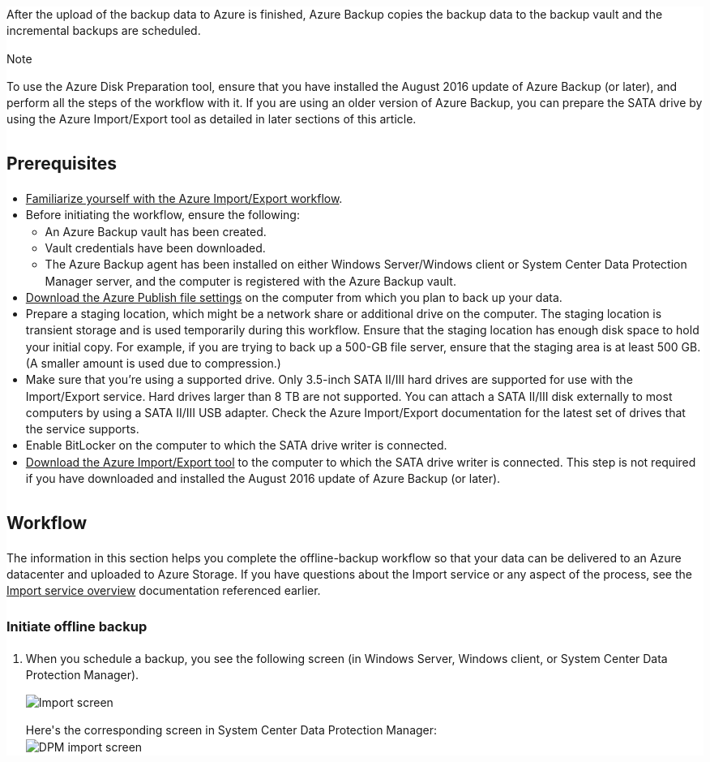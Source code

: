 After the upload of the backup data to Azure is finished, Azure Backup copies the backup data to the backup vault and the incremental backups are scheduled.

> [!NOTE]
> To use the Azure Disk Preparation tool, ensure that you have installed the August 2016 update of Azure Backup (or later), and perform all the steps of the workflow with it. If you are using an older version of Azure Backup, you can prepare the SATA drive by using the Azure Import/Export tool as detailed in later sections of this article.
> 
> 

## Prerequisites
* [Familiarize yourself with the Azure Import/Export workflow](../storage/storage-import-export-service.md).
* Before initiating the workflow, ensure the following:
  * An Azure Backup vault has been created.
  * Vault credentials have been downloaded.
  * The Azure Backup agent has been installed on either Windows Server/Windows client or System Center Data Protection Manager server, and the computer is registered with the Azure Backup vault.
* [Download the Azure Publish file settings](https://manage.windowsazure.com/publishsettings) on the computer from which you plan to back up your data.
* Prepare a staging location, which might be a network share or additional drive on the computer. The staging location is transient storage and is used temporarily during this workflow. Ensure that the staging location has enough disk space to hold your initial copy. For example, if you are trying to back up a 500-GB file server, ensure that the staging area is at least 500 GB. (A smaller amount is used due to compression.)
* Make sure that you’re using a supported drive. Only 3.5-inch SATA II/III hard drives are supported for use with the Import/Export service. Hard drives larger than 8 TB are not supported. You can attach a SATA II/III disk externally to most computers by using a SATA II/III USB adapter. Check the Azure Import/Export documentation for the latest set of drives that the service supports.
* Enable BitLocker on the computer to which the SATA drive writer is connected.
* [Download the Azure Import/Export tool](http://go.microsoft.com/fwlink/?LinkID=301900&clcid=0x409) to the computer to which the SATA drive writer is connected. This step is not required if you have downloaded and installed the August 2016 update of Azure Backup (or later).

## Workflow
The information in this section helps you complete the offline-backup workflow so that your data can be delivered to an Azure datacenter and uploaded to Azure Storage. If you have questions about the Import service or any aspect of the process, see the [Import service overview](../storage/storage-import-export-service.md) documentation referenced earlier.

### Initiate offline backup
1. When you schedule a backup, you see the following screen (in Windows Server, Windows client, or System Center Data Protection Manager).
   
    ![Import screen](./media/backup-azure-backup-import-export/offlineBackupscreenInputs.png)
   
    Here's the corresponding screen in System Center Data Protection Manager: <br/>
    ![DPM import screen](./media/backup-azure-backup-import-export/dpmoffline.png)
   